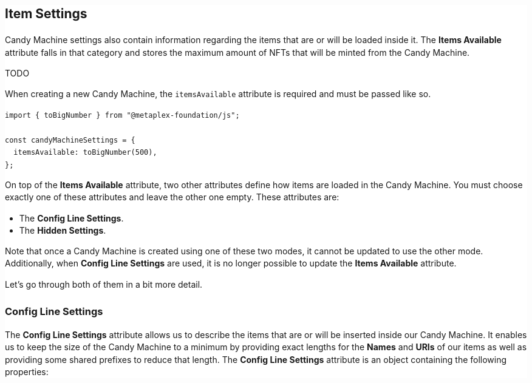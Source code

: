 </div>
</AccordionItem>
</Accordion>

## Item Settings

Candy Machine settings also contain information regarding the items that are or will be loaded inside it. The **Items Available** attribute falls in that category and stores the maximum amount of NFTs that will be minted from the Candy Machine.

<Accordion>
<AccordionItem title="JavaScript — Umi library (recommended)" open={true}>
<div className="accordion-item-padding">

TODO

</div>
</AccordionItem>
<AccordionItem title="JavaScript — SDK">
<div className="accordion-item-padding">

When creating a new Candy Machine, the `itemsAvailable` attribute is required and must be passed like so.

```tsx
import { toBigNumber } from "@metaplex-foundation/js";

const candyMachineSettings = {
  itemsAvailable: toBigNumber(500),
};
```

</div>
</AccordionItem>
</Accordion>

On top of the **Items Available** attribute, two other attributes define how items are loaded in the Candy Machine. You must choose exactly one of these attributes and leave the other one empty. These attributes are:

- The **Config Line Settings**.
- The **Hidden Settings**.

Note that once a Candy Machine is created using one of these two modes, it cannot be updated to use the other mode. Additionally, when **Config Line Settings** are used, it is no longer possible to update the **Items Available** attribute.

Let’s go through both of them in a bit more detail.

### Config Line Settings

The **Config Line Settings** attribute allows us to describe the items that are or will be inserted inside our Candy Machine. It enables us to keep the size of the Candy Machine to a minimum by providing exact lengths for the **Names** and **URIs** of our items as well as providing some shared prefixes to reduce that length. The **Config Line Settings** attribute is an object containing the following properties:

